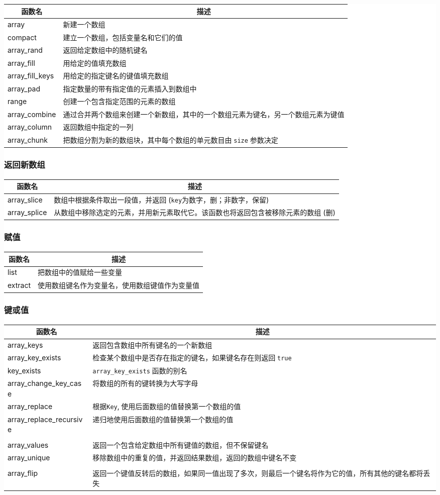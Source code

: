 | 函数名 | 描述 |
| --- | --- |
| array | 新建一个数组 |
| compact | 建立一个数组，包括变量名和它们的值 |
| array_rand | 返回给定数组中的随机键名 |
| array_fill | 用给定的值填充数组 |
| array_fill_keys | 用给定的指定键名的键值填充数组 |
| array_pad | 指定数量的带有指定值的元素插入到数组中 |
| range | 创建一个包含指定范围的元素的数组 |
| array_combine | 通过合并两个数组来创建一个新数组，其中的一个数组元素为键名，另一个数组元素为键值 |
| array_column | 返回数组中指定的一列 |
| array_chunk | 把数组分割为新的数组块，其中每个数组的单元数目由 `size` 参数决定 |

### [](#返回新数组 "返回新数组")返回新数组

| 函数名 | 描述 |
| --- | --- |
| array_slice | 数组中根据条件取出一段值，并返回 (`key`为数字，删；非数字，保留) |
| array_splice | 从数组中移除选定的元素，并用新元素取代它。该函数也将返回包含被移除元素的数组 (删) |

### [](#赋值 "赋值")赋值

| 函数名 | 描述 |
| --- | --- |
| list | 把数组中的值赋给一些变量 |
| extract | 使用数组键名作为变量名，使用数组键值作为变量值 |

### [](#键或值 "键或值")键或值

| 函数名 | 描述 |
| --- | --- |
| array_keys | 返回包含数组中所有键名的一个新数组 |
| array_key_exists | 检查某个数组中是否存在指定的键名，如果键名存在则返回 `true` |
| key_exists | `array_key_exists` 函数的别名 |
| array_change_key_case | 将数组的所有的键转换为大写字母 |
| array_replace | 根据`Key`, 使用后面数组的值替换第一个数组的值 |
| array_replace_recursive | 递归地使用后面数组的值替换第一个数组的值 |
|  |  |
| array_values | 返回一个包含给定数组中所有键值的数组，但不保留键名 |
| array_unique | 移除数组中的重复的值，并返回结果数组，返回的数组中键名不变 |
|  |  |
| array_flip | 返回一个键值反转后的数组，如果同一值出现了多次，则最后一个键名将作为它的值，所有其他的键名都将丢失 |
